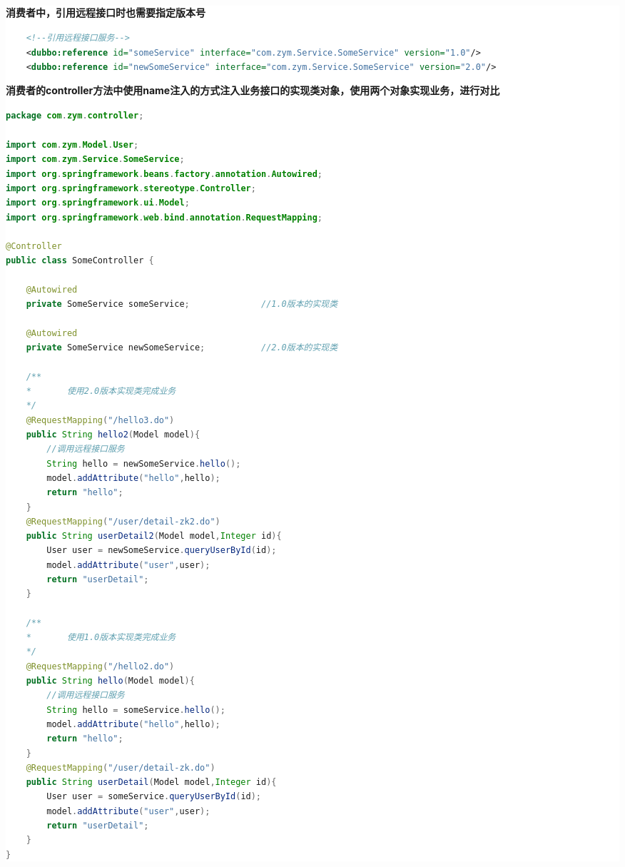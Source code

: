 **消费者中，引用远程接口时也需要指定版本号**

```xml
	<!--引用远程接口服务-->
    <dubbo:reference id="someService" interface="com.zym.Service.SomeService" version="1.0"/>
    <dubbo:reference id="newSomeService" interface="com.zym.Service.SomeService" version="2.0"/>
```

**消费者的controller方法中使用name注入的方式注入业务接口的实现类对象，使用两个对象实现业务，进行对比**

```java
package com.zym.controller;

import com.zym.Model.User;
import com.zym.Service.SomeService;
import org.springframework.beans.factory.annotation.Autowired;
import org.springframework.stereotype.Controller;
import org.springframework.ui.Model;
import org.springframework.web.bind.annotation.RequestMapping;

@Controller
public class SomeController {

    @Autowired
    private SomeService someService;              //1.0版本的实现类

    @Autowired
    private SomeService newSomeService;           //2.0版本的实现类

    /**
    *		使用2.0版本实现类完成业务
    */
    @RequestMapping("/hello3.do")
    public String hello2(Model model){
        //调用远程接口服务
        String hello = newSomeService.hello();
        model.addAttribute("hello",hello);
        return "hello";
    }
    @RequestMapping("/user/detail-zk2.do")
    public String userDetail2(Model model,Integer id){
        User user = newSomeService.queryUserById(id);
        model.addAttribute("user",user);
        return "userDetail";
    }

    /**
    *		使用1.0版本实现类完成业务
    */
    @RequestMapping("/hello2.do")
    public String hello(Model model){
        //调用远程接口服务
        String hello = someService.hello();
        model.addAttribute("hello",hello);
        return "hello";
    }
    @RequestMapping("/user/detail-zk.do")
    public String userDetail(Model model,Integer id){
        User user = someService.queryUserById(id);
        model.addAttribute("user",user);
        return "userDetail";
    }
}
```
